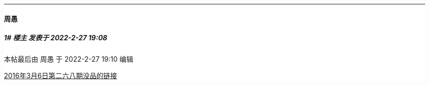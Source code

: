 

*****

####  周愚  
##### 1#       楼主       发表于 2022-2-27 19:08

 本帖最后由 周愚 于 2022-2-27 19:10 编辑 

[2016年3月6日第二六八期没品的链接](http://bbs.saraba1st.com/2b/thread-1217716-1-1.html)